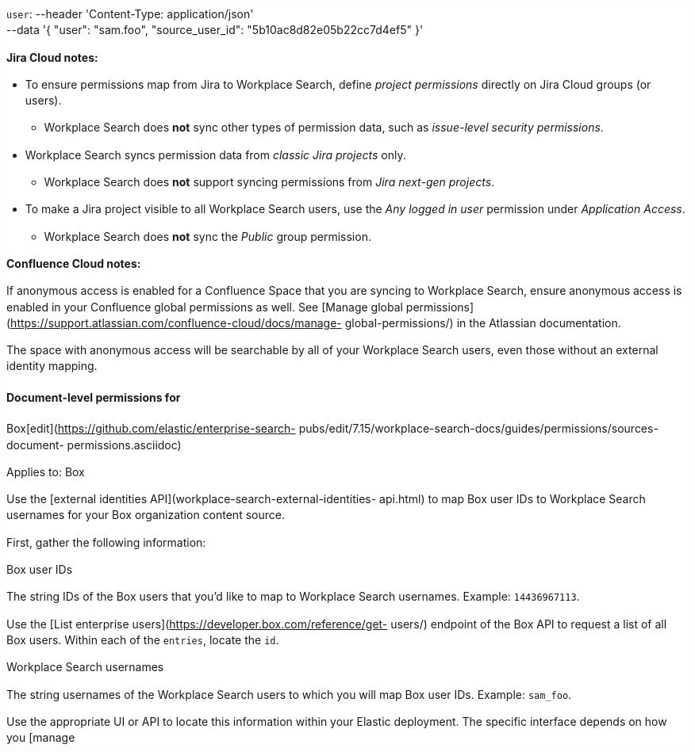 ```user```:
    --header 'Content-Type: application/json' \
    --data '{
        "user": "sam.foo",
        "source_user_id": "5b10ac8d82e05b22cc7d4ef5"
    }'

**Jira Cloud notes:**

  * To ensure permissions map from Jira to Workplace Search, define _project permissions_ directly on Jira Cloud groups (or users).

    * Workplace Search does **not** sync other types of permission data, such as _issue-level security permissions_. 

  * Workplace Search syncs permission data from _classic Jira projects_ only.

    * Workplace Search does **not** support syncing permissions from _Jira next-gen projects_. 

  * To make a Jira project visible to all Workplace Search users, use the _Any logged in user_ permission under _Application Access_.

    * Workplace Search does **not** sync the _Public_ group permission. 

**Confluence Cloud notes:**

If anonymous access is enabled for a Confluence Space that you are syncing to
Workplace Search, ensure anonymous access is enabled in your Confluence global
permissions as well. See [Manage global
permissions](https://support.atlassian.com/confluence-cloud/docs/manage-
global-permissions/) in the Atlassian documentation.

The space with anonymous access will be searchable by all of your Workplace
Search users, even those without an external identity mapping.

#### Document-level permissions for
Box[edit](https://github.com/elastic/enterprise-search-
pubs/edit/7.15/workplace-search-docs/guides/permissions/sources-document-
permissions.asciidoc)

Applies to: Box

Use the [external identities API](workplace-search-external-identities-
api.html) to map Box user IDs to Workplace Search usernames for your Box
organization content source.

First, gather the following information:

Box user IDs

The string IDs of the Box users that you’d like to map to Workplace Search
usernames. Example: ```14436967113```.

Use the [List enterprise users](https://developer.box.com/reference/get-
users/) endpoint of the Box API to request a list of all Box users. Within
each of the ```entries```, locate the ```id```.

Workplace Search usernames

The string usernames of the Workplace Search users to which you will map Box
user IDs. Example: ```sam_foo```.

Use the appropriate UI or API to locate this information within your Elastic
deployment. The specific interface depends on how you [manage
```